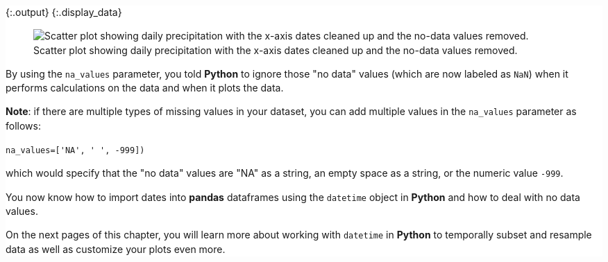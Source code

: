 {:.output}
{:.display_data}

<figure>

<img src = "{{ site.url }}/images/courses/intermediate-earth-data-science-textbook/01-time-series/plot-time-series-handle-dates/2019-11-19-time-series-01-date-format-python/2019-11-19-time-series-01-date-format-python_31_0.png" alt = "Scatter plot showing daily precipitation with the x-axis dates cleaned up and the no-data values removed.">
<figcaption>Scatter plot showing daily precipitation with the x-axis dates cleaned up and the no-data values removed.</figcaption>

</figure>




By using the `na_values` parameter, you told **Python** to ignore those "no data" values (which are now labeled as `NaN`) when it performs calculations on the data and when it plots the data. 

**Note**: if there are multiple types of missing values in your dataset, you can add multiple values in the `na_values` parameter as follows:

`na_values=['NA', ' ', -999])`

which would specify that the "no data" values are "NA" as a string, an empty space as a string, or the numeric value `-999`. 

You now know how to import dates into **pandas** dataframes using the `datetime` object in **Python** and how to deal with no data values. 

On the next pages of this chapter, you will learn more about working with `datetime` in **Python** to temporally subset and resample data as well as customize your plots even more.
